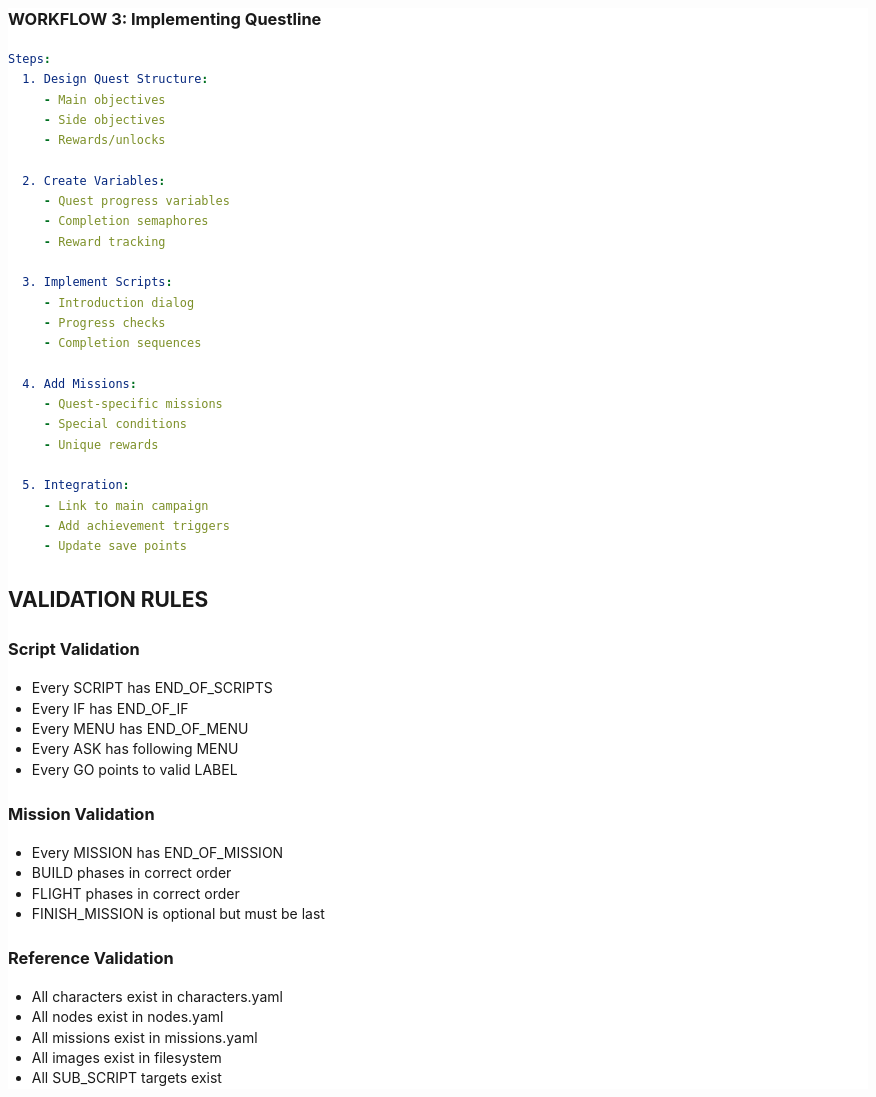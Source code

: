
### WORKFLOW 3: Implementing Questline
```yaml
Steps:
  1. Design Quest Structure:
     - Main objectives
     - Side objectives
     - Rewards/unlocks

  2. Create Variables:
     - Quest progress variables
     - Completion semaphores
     - Reward tracking

  3. Implement Scripts:
     - Introduction dialog
     - Progress checks
     - Completion sequences

  4. Add Missions:
     - Quest-specific missions
     - Special conditions
     - Unique rewards

  5. Integration:
     - Link to main campaign
     - Add achievement triggers
     - Update save points
```

## VALIDATION RULES

### Script Validation
- Every SCRIPT has END_OF_SCRIPTS
- Every IF has END_OF_IF
- Every MENU has END_OF_MENU
- Every ASK has following MENU
- Every GO points to valid LABEL

### Mission Validation
- Every MISSION has END_OF_MISSION
- BUILD phases in correct order
- FLIGHT phases in correct order
- FINISH_MISSION is optional but must be last

### Reference Validation
- All characters exist in characters.yaml
- All nodes exist in nodes.yaml
- All missions exist in missions.yaml
- All images exist in filesystem
- All SUB_SCRIPT targets exist
